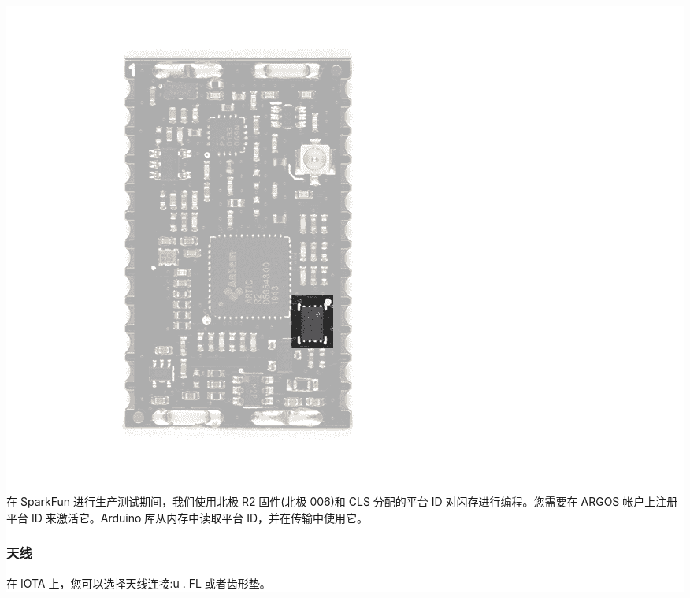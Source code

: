 [![Pictured is the flash memory chip](img/d04880fbe3c95c535ce74cdfa863d540.png)](https://cdn.sparkfun.com/assets/learn_tutorials/2/1/2/2/17984-SparkFun_IOTA_04_Flash.jpg)

在 SparkFun 进行生产测试期间，我们使用北极 R2 固件(北极 006)和 CLS 分配的平台 ID 对闪存进行编程。您需要在 ARGOS 帐户上注册平台 ID 来激活它。Arduino 库从内存中读取平台 ID，并在传输中使用它。

### 天线

在 IOTA 上，您可以选择天线连接:u . FL 或者齿形垫。
